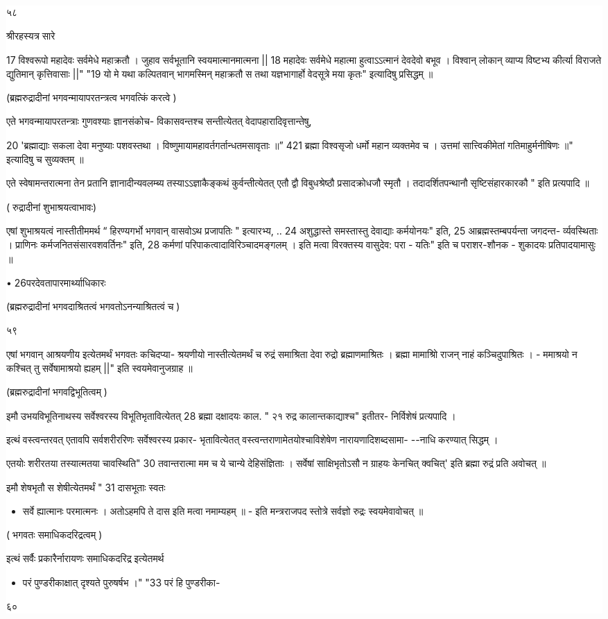 ५८ 

श्रीरहस्यत्र सारे 

17 विश्वरूपो महादेवः सर्वमेधे महाक्रतौ । जुहाव सर्वभूतानि स्वयमात्मानमात्मना || 18 महादेवः सर्वमेधे महात्मा हुत्वाऽऽत्मानं देवदेवो बभूव । विश्वान् लोकान् व्याप्य विष्टभ्य कीर्त्या विराजते द्युतिमान् कृत्तिवासाः ||" "19 यो मे यथा कल्पितवान् भागमस्मिन् महाक्रतौ स तथा यज्ञभागार्हो वेदसूत्रे मया कृतः" इत्यादिषु प्रसिद्धम् ॥ 

(ब्रह्मरुद्रादीनां भगवन्मायापरतन्त्रत्व भगवत्किं करत्वे ) 

एते भगवन्मायापरतन्त्राः गुणवश्याः ज्ञानसंकोच- विकासवन्तश्च सन्तीत्येतत् वेदापहारादिवृत्तान्तेषु, 

20 'ब्रह्माद्याः सकला देवा मनुष्याः पशवस्तथा । विष्णुमायामहावर्तगर्तान्धतमसावृताः ॥” 421 ब्रह्मा विश्वसृजो धर्मो महान व्यक्तमेव च । उत्तमां सात्त्विकीमेतां गतिमाहुर्मनीषिणः ॥" इत्यादिषु च सुव्यक्तम् ॥ 

एते स्वेषामन्तरात्मना तेन प्रतानि ज्ञानादीन्यवलम्ब्य तस्याऽऽज्ञाकैङ्कथं कुर्वन्तीत्येतत् एतौ द्वौ विबुधश्रेष्ठौ प्रसादक्रोधजौ स्मृतौ । तदादर्शितपन्थानौ सृष्टिसंहारकारकौ " इति प्रत्यपादि ॥ 

( रुद्रादीनां शुभाश्रयत्वाभावः) 

एषां शुभाश्रयत्वं नास्तीतीममर्थ “ हिरण्यगर्भो भगवान् वासवोऽथ प्रजापतिः " इत्यारभ्य, .. 24 अशुद्धास्ते समस्तास्तु देवाद्याः कर्मयोनयः" इति, 25 आब्रह्मस्तम्बपर्यन्ता जगदन्त- र्व्यवस्थिताः । प्राणिनः कर्मजनितसंसारवशवर्तिनः" इति, 28 कर्मणां परिपाकत्वादाविरिञ्चादमङ्गलम् । इति मत्वा विरक्तस्य वासुदेव: परा - यतिः" इति च पराशर-शौनक - शुकादयः प्रतिपादयामासुः ॥ 

• 26परदेवतापारमार्थ्याधिकारः 

(ब्रह्मरुद्रादीनां भगवदाश्रितत्वं भगवतोऽनन्याश्रितत्वं च ) 

५९ 

एषां भगवान् आश्रयणीय इत्येतमर्थं भगवतः कचिदप्या- श्रयणीयो नास्तीत्येतमर्थं च रुद्रं समाश्रिता देवा रुद्रो ब्रह्माणमाश्रितः । ब्रह्मा मामाश्रिो राजन् नाहं कञ्चिदुपाश्रितः । - ममाश्रयो न कश्चित् तु सर्वेषामाश्रयो ह्यहम् ||" इति स्वयमेवानुजग्राह ॥ 

(ब्रह्मरुद्रादीनां भगवद्विभूतित्वम् ) 

इमौ उभयविभूतिनाथस्य सर्वेश्वरस्य विभूतिभृतावित्येतत् 28 ब्रह्मा दक्षादयः काल. " २१ रुद्र कालान्तकाद्याश्च" इतीतर- निर्विशेषं प्रत्यपादि । 

इत्थं वस्त्वन्तरवत् एतावपि सर्वशरीररिणः सर्वेश्वरस्य प्रकार- भृतावित्येतत् वस्त्वन्तराणामेतयोश्चाविशेषेण नारायणादिशब्दसामा- --नाधि करण्यात् सिद्धम् । 

एतयोः शरीरतया तस्यात्मतया चावस्थिति" 30 तवान्तरात्मा मम च ये चान्ये देहिसंज्ञिताः । सर्वेषां साक्षिभृतोऽसौ न ग्राहयः केनचित् क्वचित्' इति ब्रह्मा रुद्रं प्रति अवोचत् ॥ 

इमौ शेषभृतौ स शेषीत्येतमर्थं " 31 दासभूताः स्वतः 

- सर्वे ह्यात्मानः परमात्मनः । अतोऽहमपि ते दास इति मत्वा नमाम्यहम् ॥ - इति मन्त्रराजपद स्तोत्रे सर्वज्ञो रुद्रः स्वयमेवावोचत् ॥ 

( भगवतः समाधिकदरिद्रत्वम् ) 

इत्थं सर्वैः प्रकारैर्नारायणः समाधिकदरिद्र इत्येतमर्थ 

- परं पुण्डरीकाक्षात् दृश्यते पुरुषर्षभ ।" "33 परं हि पुण्डरीका- 

६० 
